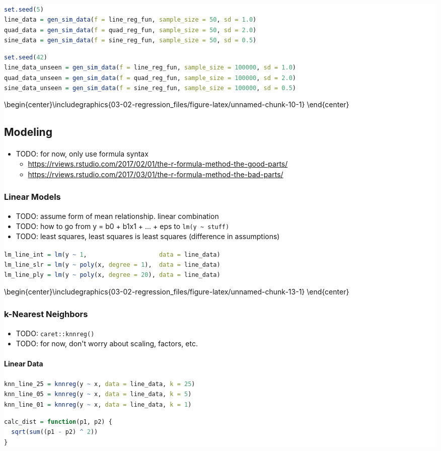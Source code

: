 
```r
set.seed(5)
line_data = gen_sim_data(f = line_reg_fun, sample_size = 50, sd = 1.0)
quad_data = gen_sim_data(f = quad_reg_fun, sample_size = 50, sd = 2.0)
sine_data = gen_sim_data(f = sine_reg_fun, sample_size = 50, sd = 0.5)
```


```r
set.seed(42)
line_data_unseen = gen_sim_data(f = line_reg_fun, sample_size = 100000, sd = 1.0)
quad_data_unseen = gen_sim_data(f = quad_reg_fun, sample_size = 100000, sd = 2.0)
sine_data_unseen = gen_sim_data(f = sine_reg_fun, sample_size = 100000, sd = 0.5)
```




\begin{center}\includegraphics{03-02-regression_files/figure-latex/unnamed-chunk-10-1} \end{center}

## Modeling

- TODO: for now, only use formula syntax
  - https://rviews.rstudio.com/2017/02/01/the-r-formula-method-the-good-parts/
  - https://rviews.rstudio.com/2017/03/01/the-r-formula-method-the-bad-parts/
  


### Linear Models

- TODO: assume form of mean relationship. linear combination
- TODO: how to go from y = b0 + b1x1 + ... + eps to `lm(y ~ stuff)`
- TODO: least squares, least squares is least squares (difference in assumptions)


```r
lm_line_int = lm(y ~ 1,                    data = line_data)
lm_line_slr = lm(y ~ poly(x, degree = 1),  data = line_data)
lm_line_ply = lm(y ~ poly(x, degree = 20), data = line_data)
```


\begin{center}\includegraphics{03-02-regression_files/figure-latex/unnamed-chunk-13-1} \end{center}

### k-Nearest Neighbors

- TODO: `caret::knnreg()`
- TODO: for now, don't worry about scaling, factors, etc.

#### Linear Data


```r
knn_line_25 = knnreg(y ~ x, data = line_data, k = 25)
knn_line_05 = knnreg(y ~ x, data = line_data, k = 5)
knn_line_01 = knnreg(y ~ x, data = line_data, k = 1)
```


```r
calc_dist = function(p1, p2) {
  sqrt(sum((p1 - p2) ^ 2))
}
```
